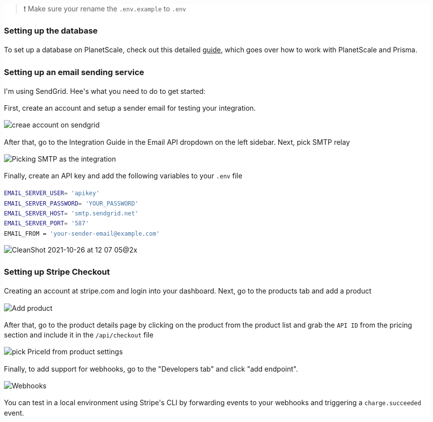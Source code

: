> ❗️ Make sure your rename the `.env.example` to `.env`
### Setting up the database

To set up a database on PlanetScale, check out this detailed [guide](https://docs.planetscale.com/tutorials/automatic-prisma-migrations), which goes over how to work with PlanetScale and Prisma.

### Setting up an email sending service

I'm using SendGrid. Hee's what you need to do to get started:

First, create an account and setup a sender email for testing your integration.

<img width="1910" alt="creae account on sendgrid" src="https://user-images.githubusercontent.com/27310414/138910799-2a3cdb64-2bd2-4e5e-af89-03fdf84f6a00.png">


After that, go to the Integration Guide in the Email API dropdown on the left sidebar. Next, pick SMTP relay

<img width="1919" alt="Picking SMTP as the integration" src="https://user-images.githubusercontent.com/27310414/138910933-24a6c92b-4b13-4400-ac12-51c6d5bf944f.png">


Finally, create an API key and add the following variables to your `.env` file
 

```bash
EMAIL_SERVER_USER= 'apikey'
EMAIL_SERVER_PASSWORD= 'YOUR_PASSWORD'
EMAIL_SERVER_HOST= 'smtp.sendgrid.net'
EMAIL_SERVER_PORT= '587'
EMAIL_FROM = 'your-sender-email@example.com'
```

<img width="1919" alt="CleanShot 2021-10-26 at 12 07 05@2x" src="https://user-images.githubusercontent.com/27310414/138911045-9a47bc1a-2bbd-42a6-8254-28a3ba01f96b.png">


### Setting up Stripe Checkout

Creating an account at stripe.com and login into your dashboard. Next, go to the products tab and add a product

![Add product](https://user-images.githubusercontent.com/27310414/138911182-2648f9b6-7e10-479f-836c-cb5376b129c9.png)


After that, go to the product details page by clicking on the product from the product list and grab the `API ID` from the pricing section and include it in the `/api/checkout` file

![pick PriceId from product settings](https://user-images.githubusercontent.com/27310414/138911339-2c10bcc4-240a-42e0-a329-3bd4e0f2daaa.png)



Finally, to add support for webhooks, go to the "Developers tab" and click "add endpoint".

![Webhooks](https://user-images.githubusercontent.com/27310414/138911455-e31805e0-e0ab-4a49-aefd-1be8e97f55f8.png)

You can test in a local environment using Stripe's CLI by forwarding events to your webhooks and triggering a `charge.succeeded` event.
